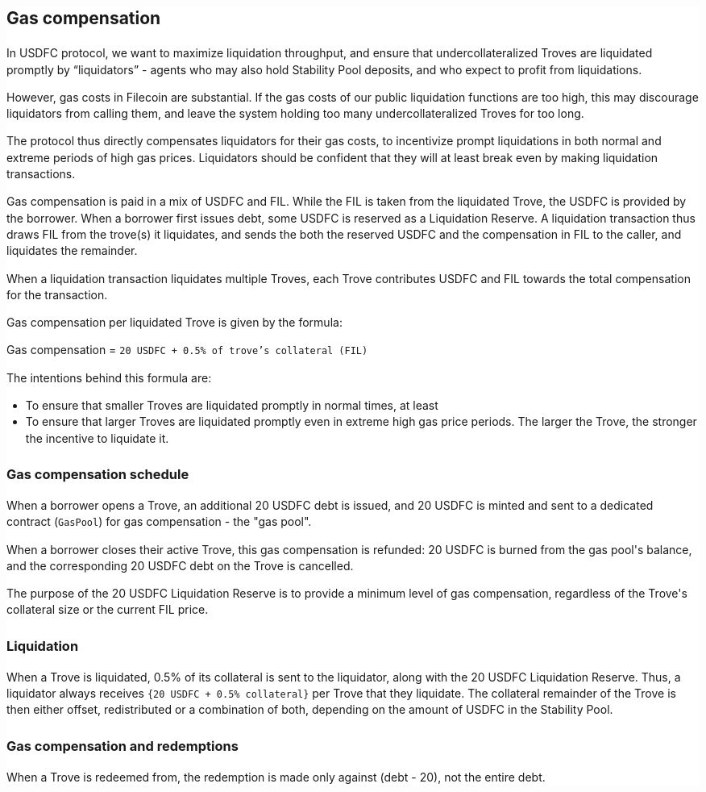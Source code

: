 ## Gas compensation

In USDFC protocol, we want to maximize liquidation throughput, and ensure that undercollateralized Troves are liquidated promptly by “liquidators” - agents who may also hold Stability Pool deposits, and who expect to profit from liquidations.

However, gas costs in Filecoin are substantial. If the gas costs of our public liquidation functions are too high, this may discourage liquidators from calling them, and leave the system holding too many undercollateralized Troves for too long.

The protocol thus directly compensates liquidators for their gas costs, to incentivize prompt liquidations in both normal and extreme periods of high gas prices. Liquidators should be confident that they will at least break even by making liquidation transactions.

Gas compensation is paid in a mix of USDFC and FIL. While the FIL is taken from the liquidated Trove, the USDFC is provided by the borrower. When a borrower first issues debt, some USDFC is reserved as a Liquidation Reserve. A liquidation transaction thus draws FIL from the trove(s) it liquidates, and sends the both the reserved USDFC and the compensation in FIL to the caller, and liquidates the remainder.

When a liquidation transaction liquidates multiple Troves, each Trove contributes USDFC and FIL towards the total compensation for the transaction.

Gas compensation per liquidated Trove is given by the formula:

Gas compensation = `20 USDFC + 0.5% of trove’s collateral (FIL)`

The intentions behind this formula are:

- To ensure that smaller Troves are liquidated promptly in normal times, at least
- To ensure that larger Troves are liquidated promptly even in extreme high gas price periods. The larger the Trove, the stronger the incentive to liquidate it.

### Gas compensation schedule

When a borrower opens a Trove, an additional 20 USDFC debt is issued, and 20 USDFC is minted and sent to a dedicated contract (`GasPool`) for gas compensation - the "gas pool".

When a borrower closes their active Trove, this gas compensation is refunded: 20 USDFC is burned from the gas pool's balance, and the corresponding 20 USDFC debt on the Trove is cancelled.

The purpose of the 20 USDFC Liquidation Reserve is to provide a minimum level of gas compensation, regardless of the Trove's collateral size or the current FIL price.

### Liquidation

When a Trove is liquidated, 0.5% of its collateral is sent to the liquidator, along with the 20 USDFC Liquidation Reserve. Thus, a liquidator always receives `{20 USDFC + 0.5% collateral}` per Trove that they liquidate. The collateral remainder of the Trove is then either offset, redistributed or a combination of both, depending on the amount of USDFC in the Stability Pool.

### Gas compensation and redemptions

When a Trove is redeemed from, the redemption is made only against (debt - 20), not the entire debt.
